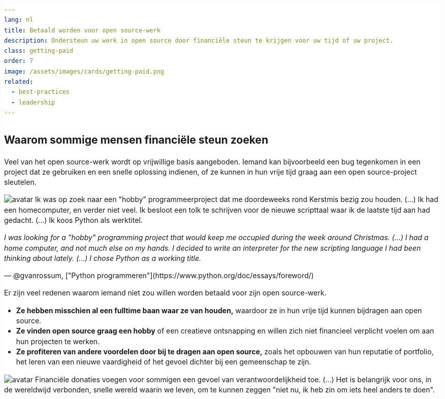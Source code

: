 ```yaml
---
lang: nl
title: Betaald worden voor open source-werk
description: Ondersteun uw werk in open source door financiële steun te krijgen voor uw tijd of uw project.
class: getting-paid
order: 7
image: /assets/images/cards/getting-paid.png
related:
  - best-practices
  - leadership
---
```


## Waarom sommige mensen financiële steun zoeken

Veel van het open source-werk wordt op vrijwillige basis aangeboden. Iemand kan bijvoorbeeld een bug tegenkomen in een project dat ze gebruiken en een snelle oplossing indienen, of ze kunnen in hun vrije tijd graag aan een open source-project sleutelen.

<aside markdown="1" class="pquote">
  <img src="https://avatars.githubusercontent.com/gvanrossum?s=180" class="pquote-avatar" alt="avatar">
  Ik was op zoek naar een "hobby" programmeerproject dat me doordeweeks rond Kerstmis bezig zou houden. (...) Ik had een homecomputer, en verder niet veel. Ik besloot een tolk te schrijven voor de nieuwe scripttaal waar ik de laatste tijd aan had gedacht. (...) Ik koos Python als werktitel.

  _I was looking for a "hobby" programming project that would keep me occupied during the week around Christmas. (...) I had a home computer, and not much else on my hands. I decided to write an interpreter for the new scripting language I had been thinking about lately. (...) I chose Python as a working title._

  <p markdown="1" class="pquote-credit">
— @gvanrossum, ["Python programmeren"](https://www.python.org/doc/essays/foreword/)
  </p>
</aside>

Er zijn veel redenen waarom iemand niet zou willen worden betaald voor zijn open source-werk.

* **Ze hebben misschien al een fulltime baan waar ze van houden,** waardoor ze in hun vrije tijd kunnen bijdragen aan open source.
* **Ze vinden open source graag een hobby** of een creatieve ontsnapping en willen zich niet financieel verplicht voelen om aan hun projecten te werken.
* **Ze profiteren van andere voordelen door bij te dragen aan open source,** zoals het opbouwen van hun reputatie of portfolio, het leren van een nieuwe vaardigheid of het gevoel dichter bij een gemeenschap te zijn.

<aside markdown="1" class="pquote">
  <img src="https://avatars.githubusercontent.com/alloy?s=180" class="pquote-avatar" alt="avatar">
  Financiële donaties voegen voor sommigen een gevoel van verantwoordelijkheid toe. (...) Het is belangrijk voor ons, in de wereldwijd verbonden, snelle wereld waarin we leven, om te kunnen zeggen "niet nu, ik heb zin om iets heel anders te doen".
